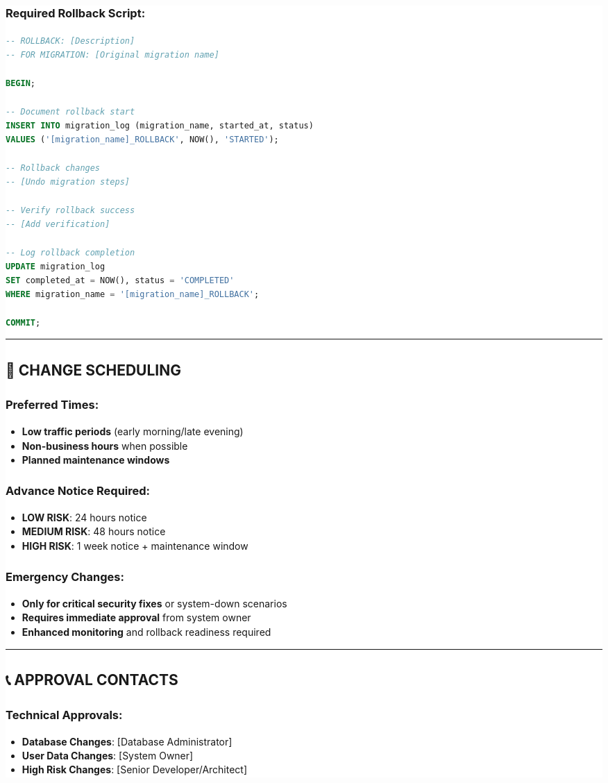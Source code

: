 ### Required Rollback Script:
```sql
-- ROLLBACK: [Description]
-- FOR MIGRATION: [Original migration name]

BEGIN;

-- Document rollback start
INSERT INTO migration_log (migration_name, started_at, status) 
VALUES ('[migration_name]_ROLLBACK', NOW(), 'STARTED');

-- Rollback changes
-- [Undo migration steps]

-- Verify rollback success
-- [Add verification]

-- Log rollback completion
UPDATE migration_log 
SET completed_at = NOW(), status = 'COMPLETED' 
WHERE migration_name = '[migration_name]_ROLLBACK';

COMMIT;
```

---

## 📅 CHANGE SCHEDULING

### Preferred Times:
- **Low traffic periods** (early morning/late evening)
- **Non-business hours** when possible
- **Planned maintenance windows**

### Advance Notice Required:
- **LOW RISK**: 24 hours notice
- **MEDIUM RISK**: 48 hours notice  
- **HIGH RISK**: 1 week notice + maintenance window

### Emergency Changes:
- **Only for critical security fixes** or system-down scenarios
- **Requires immediate approval** from system owner
- **Enhanced monitoring** and rollback readiness required

---

## 📞 APPROVAL CONTACTS

### Technical Approvals:
- **Database Changes**: [Database Administrator]
- **User Data Changes**: [System Owner]
- **High Risk Changes**: [Senior Developer/Architect]
